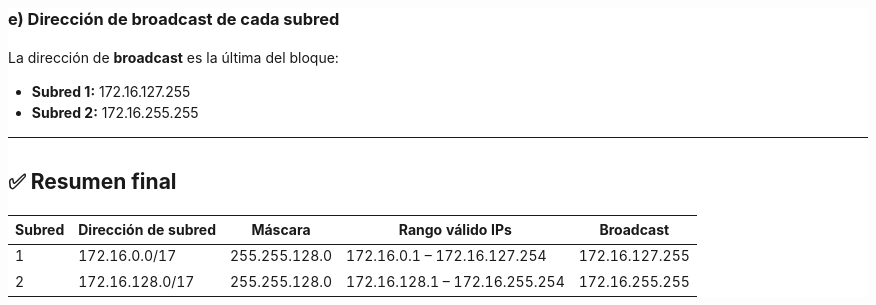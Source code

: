 
### **e) Dirección de broadcast de cada subred**

La dirección de **broadcast** es la última del bloque:

* **Subred 1:** 172.16.127.255
* **Subred 2:** 172.16.255.255

---

## ✅ Resumen final

| Subred | Dirección de subred | Máscara       | Rango válido IPs              | Broadcast      |
| ------ | ------------------- | ------------- | ----------------------------- | -------------- |
| 1      | 172.16.0.0/17       | 255.255.128.0 | 172.16.0.1 – 172.16.127.254   | 172.16.127.255 |
| 2      | 172.16.128.0/17     | 255.255.128.0 | 172.16.128.1 – 172.16.255.254 | 172.16.255.255 |


